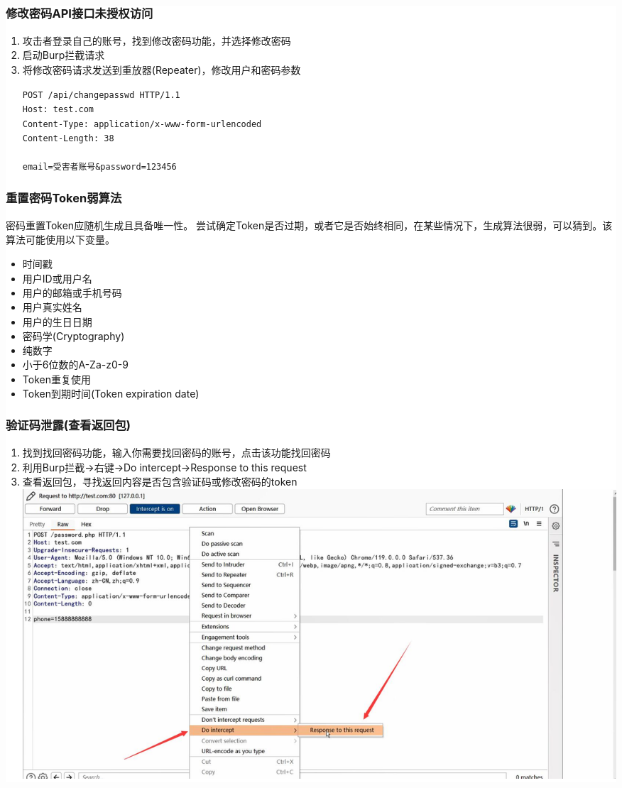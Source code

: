 

### 修改密码API接口未授权访问

1. 攻击者登录自己的账号，找到修改密码功能，并选择修改密码
2. 启动Burp拦截请求
3. 将修改密码请求发送到重放器(Repeater)，修改用户和密码参数
    ```
    POST /api/changepasswd HTTP/1.1
    Host: test.com
    Content-Type: application/x-www-form-urlencoded
    Content-Length: 38

    email=受害者账号&password=123456
    ```

### 重置密码Token弱算法

密码重置Token应随机生成且具备唯一性。
尝试确定Token是否过期，或者它是否始终相同，在某些情况下，生成算法很弱，可以猜到。该算法可能使用以下变量。

* 时间戳
* 用户ID或用户名
* 用户的邮箱或手机号码
* 用户真实姓名
* 用户的生日日期
* 密码学(Cryptography)
* 纯数字
* 小于6位数的A-Za-z0-9
* Token重复使用
* Token到期时间(Token expiration date)

### 验证码泄露(查看返回包)

1. 找到找回密码功能，输入你需要找回密码的账号，点击该功能找回密码
2. 利用Burp拦截->右键->Do intercept->Response to this request
3. 查看返回包，寻找返回内容是否包含验证码或修改密码的token
![Alt text](./111.jpg)